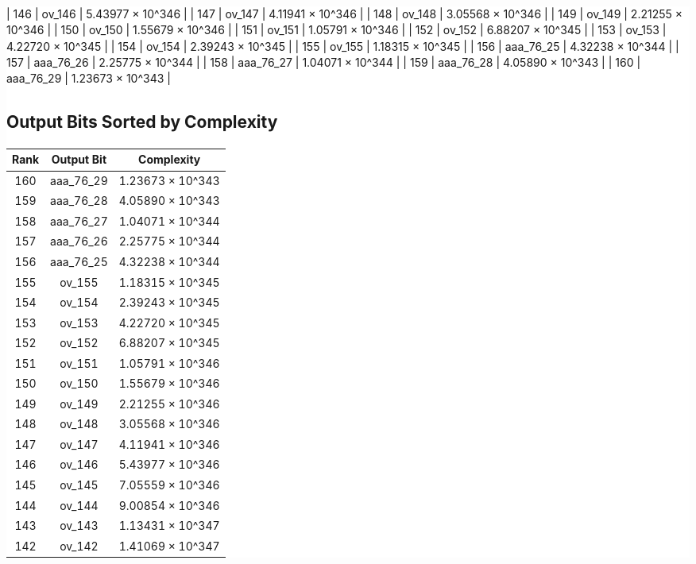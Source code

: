 | 146 | ov_146 | 5.43977 × 10^346 |
| 147 | ov_147 | 4.11941 × 10^346 |
| 148 | ov_148 | 3.05568 × 10^346 |
| 149 | ov_149 | 2.21255 × 10^346 |
| 150 | ov_150 | 1.55679 × 10^346 |
| 151 | ov_151 | 1.05791 × 10^346 |
| 152 | ov_152 | 6.88207 × 10^345 |
| 153 | ov_153 | 4.22720 × 10^345 |
| 154 | ov_154 | 2.39243 × 10^345 |
| 155 | ov_155 | 1.18315 × 10^345 |
| 156 | aaa_76_25 | 4.32238 × 10^344 |
| 157 | aaa_76_26 | 2.25775 × 10^344 |
| 158 | aaa_76_27 | 1.04071 × 10^344 |
| 159 | aaa_76_28 | 4.05890 × 10^343 |
| 160 | aaa_76_29 | 1.23673 × 10^343 |

## Output Bits Sorted by Complexity

| Rank | Output Bit | Complexity |
|:----:|:----------:|:----------:|
| 160 | aaa_76_29 | 1.23673 × 10^343 |
| 159 | aaa_76_28 | 4.05890 × 10^343 |
| 158 | aaa_76_27 | 1.04071 × 10^344 |
| 157 | aaa_76_26 | 2.25775 × 10^344 |
| 156 | aaa_76_25 | 4.32238 × 10^344 |
| 155 | ov_155 | 1.18315 × 10^345 |
| 154 | ov_154 | 2.39243 × 10^345 |
| 153 | ov_153 | 4.22720 × 10^345 |
| 152 | ov_152 | 6.88207 × 10^345 |
| 151 | ov_151 | 1.05791 × 10^346 |
| 150 | ov_150 | 1.55679 × 10^346 |
| 149 | ov_149 | 2.21255 × 10^346 |
| 148 | ov_148 | 3.05568 × 10^346 |
| 147 | ov_147 | 4.11941 × 10^346 |
| 146 | ov_146 | 5.43977 × 10^346 |
| 145 | ov_145 | 7.05559 × 10^346 |
| 144 | ov_144 | 9.00854 × 10^346 |
| 143 | ov_143 | 1.13431 × 10^347 |
| 142 | ov_142 | 1.41069 × 10^347 |